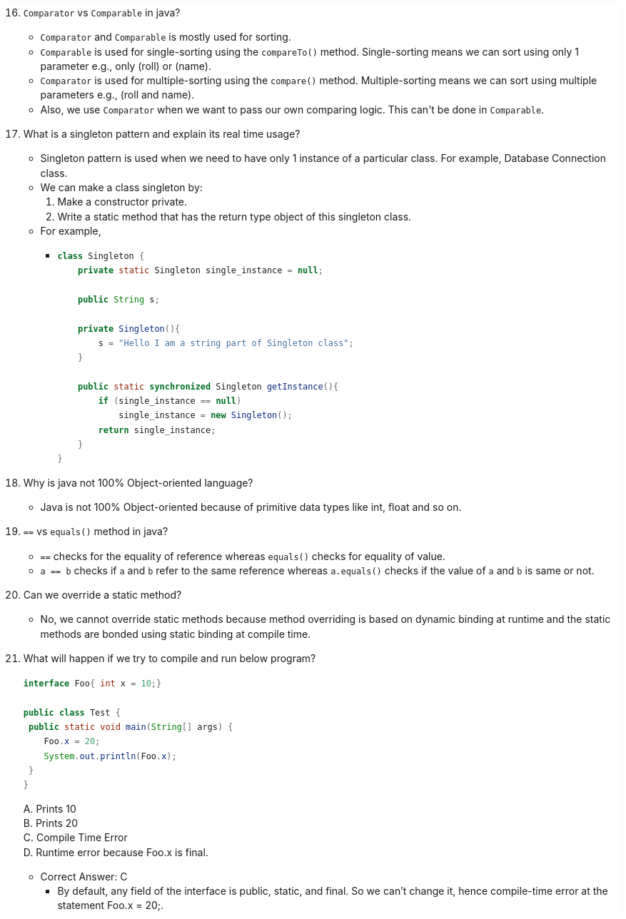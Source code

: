 16. `Comparator` vs `Comparable` in java?
    - `Comparator` and `Comparable` is mostly used for sorting.
    - `Comparable` is used for single-sorting using the `compareTo()` method. Single-sorting means we can sort using only 1 parameter e.g., only (roll) or (name).
    - `Comparator` is used for multiple-sorting using the `compare()` method. Multiple-sorting means we can sort using multiple parameters e.g., (roll and name).
    - Also, we use `Comparator` when we want to pass our own comparing logic. This can't be done in `Comparable`.

17. What is a singleton pattern and explain its real time usage?
    - Singleton pattern is used when we need to have only 1 instance of a particular class. For example, Database Connection class.
    - We can make a class singleton by:
      1. Make a constructor private.
      2. Write a static method that has the return type object of this singleton class.
    - For example,
      - ```java
        class Singleton {
            private static Singleton single_instance = null;
            
            public String s;
            
            private Singleton(){
                s = "Hello I am a string part of Singleton class";
            }
        
            public static synchronized Singleton getInstance(){
                if (single_instance == null)
                    single_instance = new Singleton();
                return single_instance;
            }
        }
        ```

18. Why is java not 100% Object-oriented language?
    - Java is not 100% Object-oriented because of primitive data types like int, float and so on.

19. `==` vs `equals()` method in java?
    - `==` checks for the equality of reference whereas `equals()` checks for equality of value.
    - `a == b` checks if `a` and `b` refer to the same reference whereas `a.equals()` checks if the value of `a` and `b` is same or not.

20. Can we override a static method? 
    - No, we cannot override static methods because method overriding is based on dynamic binding at runtime and the static methods are bonded using static binding at compile time.

21. What will happen if we try to compile and run below program?
    ```java
    interface Foo{ int x = 10;}
        
    public class Test {
     public static void main(String[] args) {
        Foo.x = 20;
        System.out.println(Foo.x);
     }
    }
    ```
    A. Prints 10<br>
    B. Prints 20<br>
    C. Compile Time Error<br>
    D. Runtime error because Foo.x is final.
    - Correct Answer: C
      - By default, any field of the interface is public, static, and final. So we can’t change it, hence compile-time error at the statement Foo.x = 20;.
